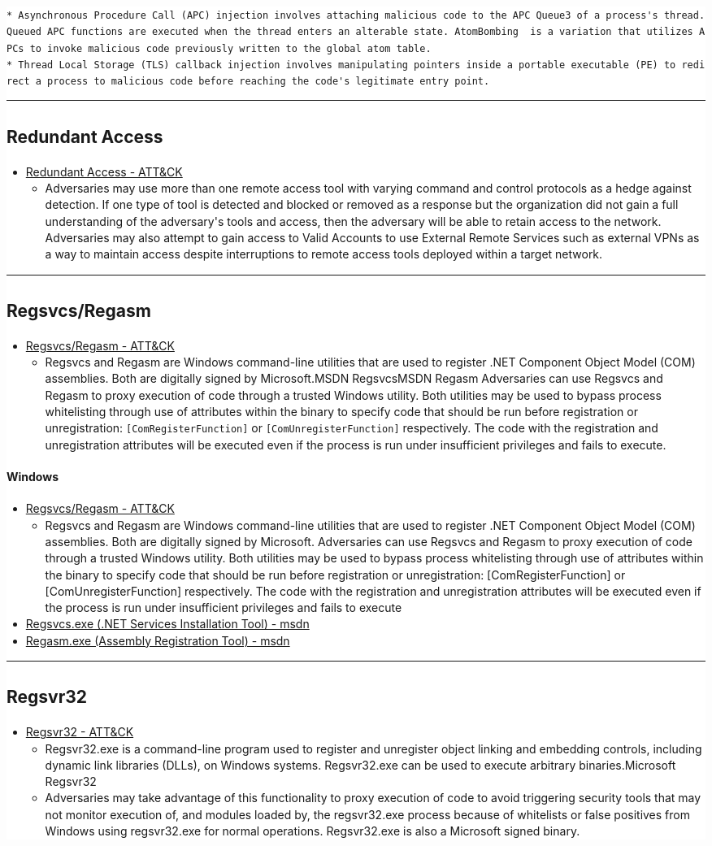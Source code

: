 	* Asynchronous Procedure Call (APC) injection involves attaching malicious code to the APC Queue3 of a process's thread. Queued APC functions are executed when the thread enters an alterable state. AtomBombing  is a variation that utilizes APCs to invoke malicious code previously written to the global atom table.
	* Thread Local Storage (TLS) callback injection involves manipulating pointers inside a portable executable (PE) to redirect a process to malicious code before reaching the code's legitimate entry point.


-------------------------------
## Redundant Access 
* [Redundant Access - ATT&CK](https://attack.mitre.org/wiki/Technique/T1108)
	* Adversaries may use more than one remote access tool with varying command and control protocols as a hedge against detection. If one type of tool is detected and blocked or removed as a response but the organization did not gain a full understanding of the adversary's tools and access, then the adversary will be able to retain access to the network. Adversaries may also attempt to gain access to Valid Accounts to use External Remote Services such as external VPNs as a way to maintain access despite interruptions to remote access tools deployed within a target network.




-------------------------------
## Regsvcs/Regasm
* [Regsvcs/Regasm - ATT&CK](https://attack.mitre.org/wiki/Technique/T1121)
	* Regsvcs and Regasm are Windows command-line utilities that are used to register .NET Component Object Model (COM) assemblies. Both are digitally signed by Microsoft.MSDN RegsvcsMSDN Regasm Adversaries can use Regsvcs and Regasm to proxy execution of code through a trusted Windows utility. Both utilities may be used to bypass process whitelisting through use of attributes within the binary to specify code that should be run before registration or unregistration: `[ComRegisterFunction]` or `[ComUnregisterFunction]` respectively. The code with the registration and unregistration attributes will be executed even if the process is run under insufficient privileges and fails to execute.

#### Windows
* [Regsvcs/Regasm - ATT&CK](https://attack.mitre.org/wiki/Technique/T1121)
	* Regsvcs and Regasm are Windows command-line utilities that are used to register .NET Component Object Model (COM) assemblies. Both are digitally signed by Microsoft. Adversaries can use Regsvcs and Regasm to proxy execution of code through a trusted Windows utility. Both utilities may be used to bypass process whitelisting through use of attributes within the binary to specify code that should be run before registration or unregistration: [ComRegisterFunction] or [ComUnregisterFunction] respectively. The code with the registration and unregistration attributes will be executed even if the process is run under insufficient privileges and fails to execute
* [Regsvcs.exe (.NET Services Installation Tool) - msdn](https://docs.microsoft.com/en-us/dotnet/framework/tools/regsvcs-exe-net-services-installation-tool)
* [Regasm.exe (Assembly Registration Tool) - msdn](https://docs.microsoft.com/en-us/dotnet/framework/tools/regasm-exe-assembly-registration-tool)





-------------------------------
## Regsvr32
* [Regsvr32 - ATT&CK](https://attack.mitre.org/wiki/Technique/T1117)
	* Regsvr32.exe is a command-line program used to register and unregister object linking and embedding controls, including dynamic link libraries (DLLs), on Windows systems. Regsvr32.exe can be used to execute arbitrary binaries.Microsoft Regsvr32 
	* Adversaries may take advantage of this functionality to proxy execution of code to avoid triggering security tools that may not monitor execution of, and modules loaded by, the regsvr32.exe process because of whitelists or false positives from Windows using regsvr32.exe for normal operations. Regsvr32.exe is also a Microsoft signed binary. 
